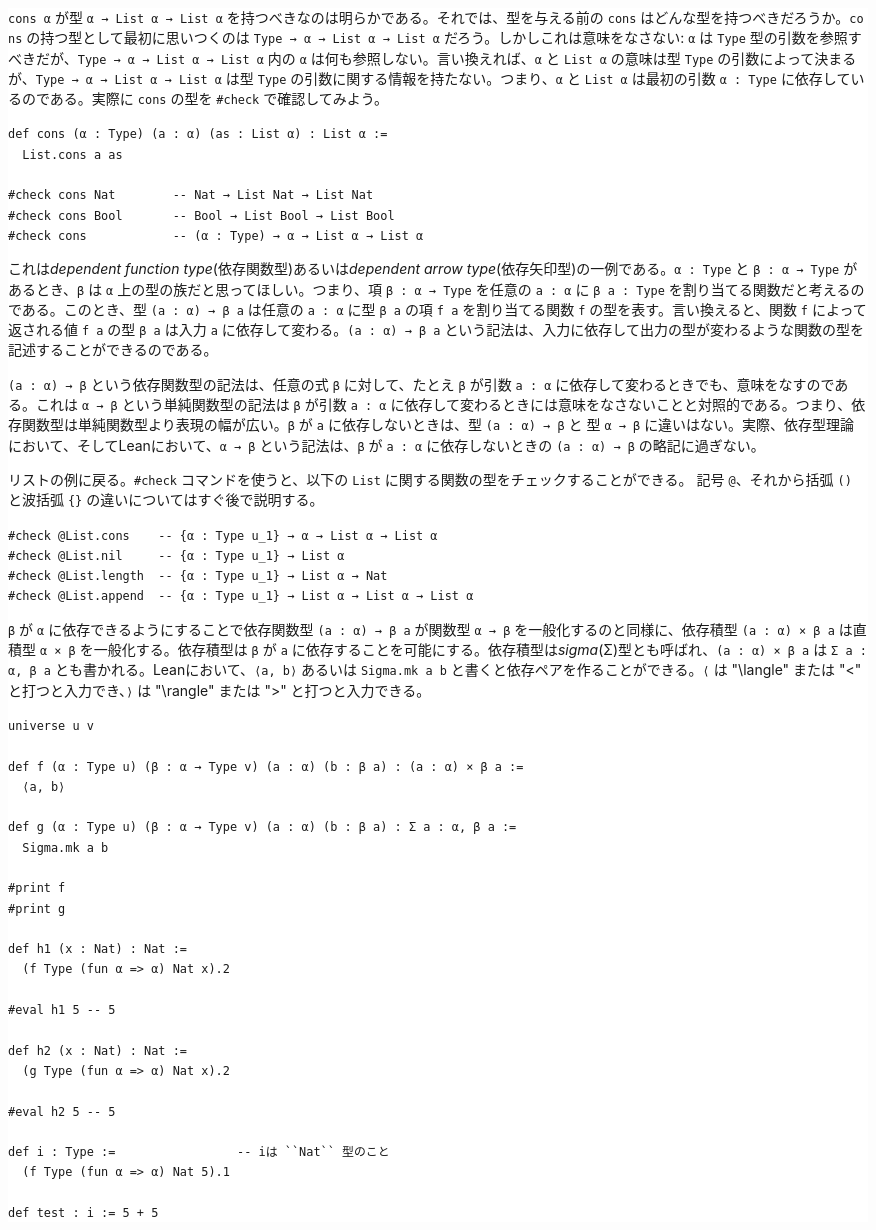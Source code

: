 ``cons α`` が型 ``α → List α → List α`` を持つべきなのは明らかである。それでは、型を与える前の ``cons`` はどんな型を持つべきだろうか。``cons`` の持つ型として最初に思いつくのは ``Type → α → List α → List α`` だろう。しかしこれは意味をなさない: ``α`` は ``Type`` 型の引数を参照すべきだが、``Type → α → List α → List α`` 内の ``α`` は何も参照しない。言い換えれば、``α`` と ``List α`` の意味は型 ``Type`` の引数によって決まるが、``Type → α → List α → List α`` は型 ``Type`` の引数に関する情報を持たない。つまり、``α`` と ``List α`` は最初の引数 ``α : Type`` に依存しているのである。実際に ``cons`` の型を ``#check`` で確認してみよう。

```lean
def cons (α : Type) (a : α) (as : List α) : List α :=
  List.cons a as

#check cons Nat        -- Nat → List Nat → List Nat
#check cons Bool       -- Bool → List Bool → List Bool
#check cons            -- (α : Type) → α → List α → List α
```

これは*dependent function type*(依存関数型)あるいは*dependent arrow type*(依存矢印型)の一例である。``α : Type`` と ``β : α → Type`` があるとき、``β`` は ``α`` 上の型の族だと思ってほしい。つまり、項 ``β : α → Type`` を任意の ``a : α`` に ``β a : Type`` を割り当てる関数だと考えるのである。このとき、型 ``(a : α) → β a`` は任意の ``a : α`` に型 ``β a`` の項 ``f a`` を割り当てる関数 ``f`` の型を表す。言い換えると、関数 ``f`` によって返される値 ``f a`` の型 ``β a`` は入力 ``a`` に依存して変わる。``(a : α) → β a`` という記法は、入力に依存して出力の型が変わるような関数の型を記述することができるのである。

``(a : α) → β`` という依存関数型の記法は、任意の式 ``β`` に対して、たとえ ``β`` が引数 ``a : α`` に依存して変わるときでも、意味をなすのである。これは ``α → β`` という単純関数型の記法は ``β`` が引数 ``a : α`` に依存して変わるときには意味をなさないことと対照的である。つまり、依存関数型は単純関数型より表現の幅が広い。``β`` が ``a`` に依存しないときは、型 ``(a : α) → β`` と 型 ``α → β`` に違いはない。実際、依存型理論において、そしてLeanにおいて、``α → β`` という記法は、``β`` が ``a : α`` に依存しないときの ``(a : α) → β`` の略記に過ぎない。

リストの例に戻る。``#check`` コマンドを使うと、以下の ``List`` に関する関数の型をチェックすることができる。
記号 ``@``、それから括弧 ``()`` と波括弧 ``{}`` の違いについてはすぐ後で説明する。

```lean
#check @List.cons    -- {α : Type u_1} → α → List α → List α
#check @List.nil     -- {α : Type u_1} → List α
#check @List.length  -- {α : Type u_1} → List α → Nat
#check @List.append  -- {α : Type u_1} → List α → List α → List α
```

``β`` が ``α`` に依存できるようにすることで依存関数型 ``(a : α) → β a`` が関数型 ``α → β`` を一般化するのと同様に、依存積型 ``(a : α) × β a`` は直積型 ``α × β`` を一般化する。依存積型は ``β`` が ``a`` に依存することを可能にする。依存積型は*sigma*(Σ)型とも呼ばれ、``(a : α) × β a`` は ``Σ a : α, β a`` とも書かれる。Leanにおいて、``⟨a, b⟩`` あるいは ``Sigma.mk a b`` と書くと依存ペアを作ることができる。`⟨` は "\langle" または "\<" と打つと入力でき、`⟩` は "\rangle" または "\>" と打つと入力できる。

```lean
universe u v

def f (α : Type u) (β : α → Type v) (a : α) (b : β a) : (a : α) × β a :=
  ⟨a, b⟩

def g (α : Type u) (β : α → Type v) (a : α) (b : β a) : Σ a : α, β a :=
  Sigma.mk a b

#print f
#print g

def h1 (x : Nat) : Nat :=
  (f Type (fun α => α) Nat x).2

#eval h1 5 -- 5

def h2 (x : Nat) : Nat :=
  (g Type (fun α => α) Nat x).2

#eval h2 5 -- 5

def i : Type :=                 -- iは ``Nat`` 型のこと
  (f Type (fun α => α) Nat 5).1

def test : i := 5 + 5

```